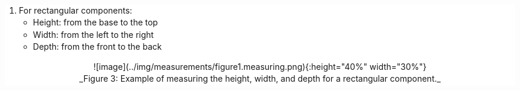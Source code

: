 1. For rectangular components: 
    - Height: from the base to the top
    - Width: from the left to the right
    - Depth: from the front to the back


<center>![image](../img/measurements/figure1.measuring.png){:height="40%" width="30%"}</center>
<center>_Figure 3: Example of measuring the height, width, and depth for a rectangular component._</center>
